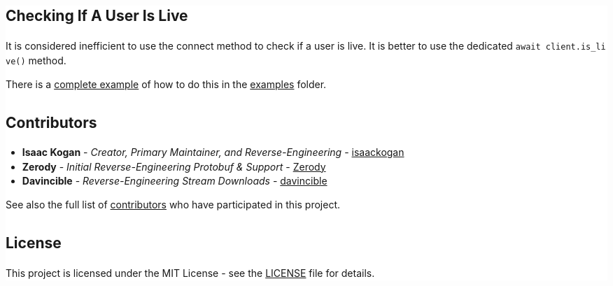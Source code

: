 ## Checking If A User Is Live

It is considered inefficient to use the connect method to check if a user is live. It is better to use the dedicated `await client.is_live()` method. 

There is a [complete example](https://github.com/isaackogan/TikTokLive/blob/master/examples/check_live.py) of how to do this in the [examples](https://github.com/isaackogan/TikTokLive/tree/master/examples) folder.

## Contributors

* **Isaac Kogan** - *Creator, Primary Maintainer, and Reverse-Engineering* - [isaackogan](https://github.com/isaackogan)
* **Zerody** - *Initial Reverse-Engineering Protobuf & Support* - [Zerody](https://github.com/zerodytrash/)
* **Davincible** - *Reverse-Engineering Stream Downloads*  - [davincible](https://github.com/davincible)

See also the full list of [contributors](https://github.com/isaackogan/TikTokLive/contributors) who have participated in
this project.

## License

This project is licensed under the MIT License - see the [LICENSE](LICENSE) file for details.
